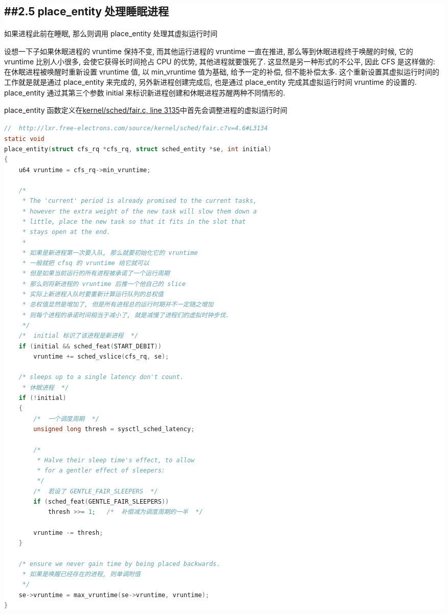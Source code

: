 ##2.5 place_entity 处理睡眠进程
-------

如果进程此前在睡眠, 那么则调用 place_entity 处理其虚拟运行时间

设想一下子如果休眠进程的 vruntime 保持不变, 而其他运行进程的 vruntime 一直在推进, 那么等到休眠进程终于唤醒的时候, 它的 vruntime 比别人小很多, 会使它获得长时间抢占 CPU 的优势, 其他进程就要饿死了. 这显然是另一种形式的不公平, 因此 CFS 是这样做的: 在休眠进程被唤醒时重新设置 vruntime 值, 以 min_vruntime 值为基础, 给予一定的补偿, 但不能补偿太多. 这个重新设置其虚拟运行时间的工作就是就是通过 place_entity 来完成的, 另外新进程创建完成后, 也是通过 place_entity 完成其虚拟运行时间 vruntime 的设置的. place_entity 通过其第三个参数 initial 来标识新进程创建和休眠进程苏醒两种不同情形的.



place_entity 函数定义在[kernel/sched/fair.c, line 3135](http://lxr.free-electrons.com/source/kernel/sched/fair.c#L3135)中首先会调整进程的虚拟运行时间


```c
//  http://lxr.free-electrons.com/source/kernel/sched/fair.c?v=4.6#L3134
static void
place_entity(struct cfs_rq *cfs_rq, struct sched_entity *se, int initial)
{
    u64 vruntime = cfs_rq->min_vruntime;

    /*
     * The 'current' period is already promised to the current tasks,
     * however the extra weight of the new task will slow them down a
     * little, place the new task so that it fits in the slot that
     * stays open at the end.
     *
     * 如果是新进程第一次要入队, 那么就要初始化它的 vruntime
     * 一般就把 cfsq 的 vruntime 给它就可以
     * 但是如果当前运行的所有进程被承诺了一个运行周期
     * 那么则将新进程的 vruntime 后推一个他自己的 slice
     * 实际上新进程入队时要重新计算运行队列的总权值
     * 总权值显然是增加了, 但是所有进程总的运行时期并不一定随之增加
     * 则每个进程的承诺时间相当于减小了, 就是减慢了进程们的虚拟时钟步伐.
     */
    /*  initial 标识了该进程是新进程  */
    if (initial && sched_feat(START_DEBIT))
        vruntime += sched_vslice(cfs_rq, se);

    /* sleeps up to a single latency don't count.
     * 休眠进程  */
    if (!initial)
    {
        /*  一个调度周期  */
        unsigned long thresh = sysctl_sched_latency;

        /*
         * Halve their sleep time's effect, to allow
         * for a gentler effect of sleepers:
         */
        /*  若设了 GENTLE_FAIR_SLEEPERS  */
        if (sched_feat(GENTLE_FAIR_SLEEPERS))
            thresh >>= 1;   /*  补偿减为调度周期的一半  */

        vruntime -= thresh;
    }

    /* ensure we never gain time by being placed backwards.
     * 如果是唤醒已经存在的进程, 则单调附值
     */
    se->vruntime = max_vruntime(se->vruntime, vruntime);
}
```
